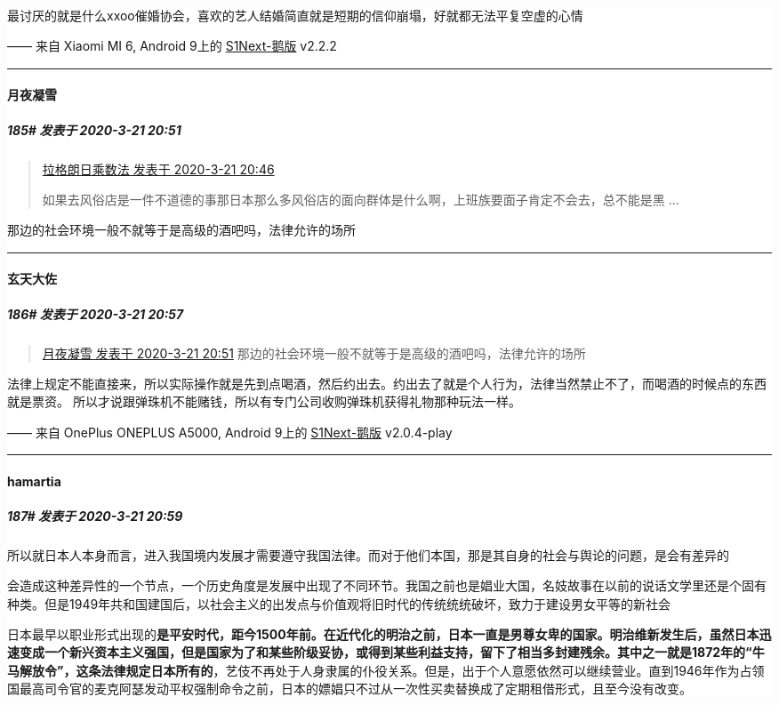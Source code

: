 
最讨厌的就是什么xxoo催婚协会，喜欢的艺人结婚简直就是短期的信仰崩塌，好就都无法平复空虚的心情

—— 来自 Xiaomi MI 6, Android 9上的 [S1Next-鹅版](https://github.com/ykrank/S1-Next/releases) v2.2.2







-----

####  月夜凝雪  
##### 185#       发表于 2020-3-21 20:51



<blockquote><a href="httphttps://bbs.saraba1st.com/2b/forum.php?mod=redirect&amp;goto=findpost&amp;pid=46825867&amp;ptid=1920048" target="_blank">拉格朗日乘数法 发表于 2020-3-21 20:46</a>

如果去风俗店是一件不道德的事那日本那么多风俗店的面向群体是什么啊，上班族要面子肯定不会去，总不能是黑 ...</blockquote>
那边的社会环境一般不就等于是高级的酒吧吗，法律允许的场所







-----

####  玄天大佐  
##### 186#       发表于 2020-3-21 20:57



<blockquote><a href="httphttps://bbs.saraba1st.com/2b/forum.php?mod=redirect&amp;goto=findpost&amp;pid=46825931&amp;ptid=1920048" target="_blank">月夜凝雪 发表于 2020-3-21 20:51</a>
那边的社会环境一般不就等于是高级的酒吧吗，法律允许的场所</blockquote>
法律上规定不能直接来，所以实际操作就是先到点喝酒，然后约出去。约出去了就是个人行为，法律当然禁止不了，而喝酒的时候点的东西就是票资。
所以才说跟弹珠机不能赌钱，所以有专门公司收购弹珠机获得礼物那种玩法一样。

—— 来自 OnePlus ONEPLUS A5000, Android 9上的 [S1Next-鹅版](https://github.com/ykrank/S1-Next/releases) v2.0.4-play







-----

####  hamartia  
##### 187#       发表于 2020-3-21 20:59




所以就日本人本身而言，进入我国境内发展才需要遵守我国法律。而对于他们本国，那是其自身的社会与舆论的问题，是会有差异的


会造成这种差异性的一个节点，一个历史角度是发展中出现了不同环节。我国之前也是娼业大国，名妓故事在以前的说话文学里还是个固有种类。但是1949年共和国建国后，以社会主义的出发点与价值观将旧时代的传统统统破坏，致力于建设男女平等的新社会

日本最早以职业形式出现的**是平安时代，距今1500年前。在近代化的明治之前，日本一直是男尊女卑的国家。明治维新发生后，虽然日本迅速变成一个新兴资本主义强国，但是国家为了和某些阶级妥协，或得到某些利益支持，留下了相当多封建残余。其中之一就是1872年的“牛马解放令”，这条法律规定日本所有的**，艺伎不再处于人身隶属的仆役关系。但是，出于个人意愿依然可以继续营业。直到1946年作为占领国最高司令官的麦克阿瑟发动平权强制命令之前，日本的嫖娼只不过从一次性买卖替换成了定期租借形式，且至今没有改变。
